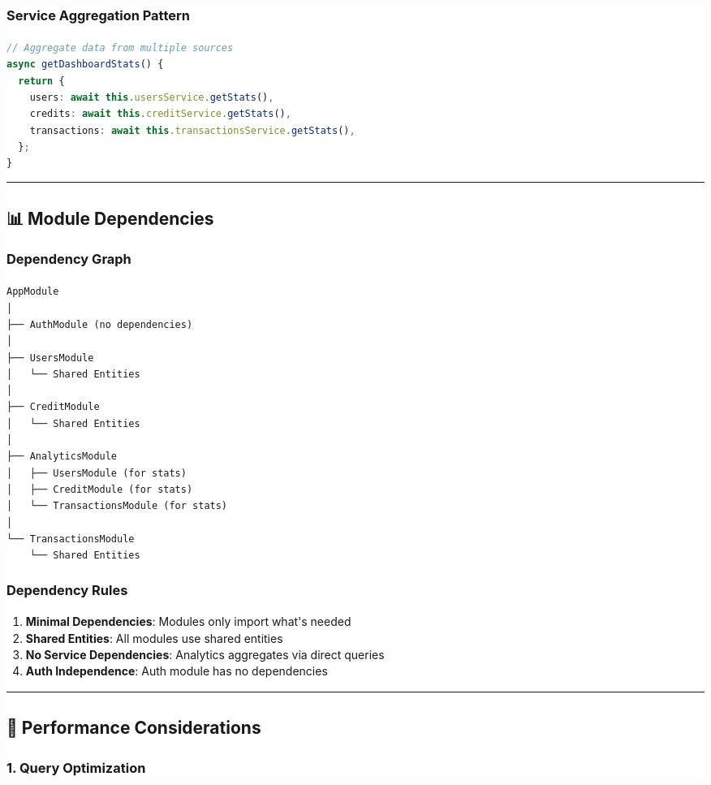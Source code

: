 ### Service Aggregation Pattern

```typescript
// Aggregate data from multiple sources
async getDashboardStats() {
  return {
    users: await this.usersService.getStats(),
    credits: await this.creditService.getStats(),
    transactions: await this.transactionsService.getStats(),
  };
}
```

---

## 📊 Module Dependencies

### Dependency Graph

```
AppModule
│
├── AuthModule (no dependencies)
│
├── UsersModule
│   └── Shared Entities
│
├── CreditModule
│   └── Shared Entities
│
├── AnalyticsModule
│   ├── UsersModule (for stats)
│   ├── CreditModule (for stats)
│   └── TransactionsModule (for stats)
│
└── TransactionsModule
    └── Shared Entities
```

### Dependency Rules

1. **Minimal Dependencies**: Modules only import what's needed
2. **Shared Entities**: All modules use shared entities
3. **No Service Dependencies**: Analytics aggregates via direct queries
4. **Auth Independence**: Auth module has no dependencies

---

## 🚀 Performance Considerations

### 1. Query Optimization
